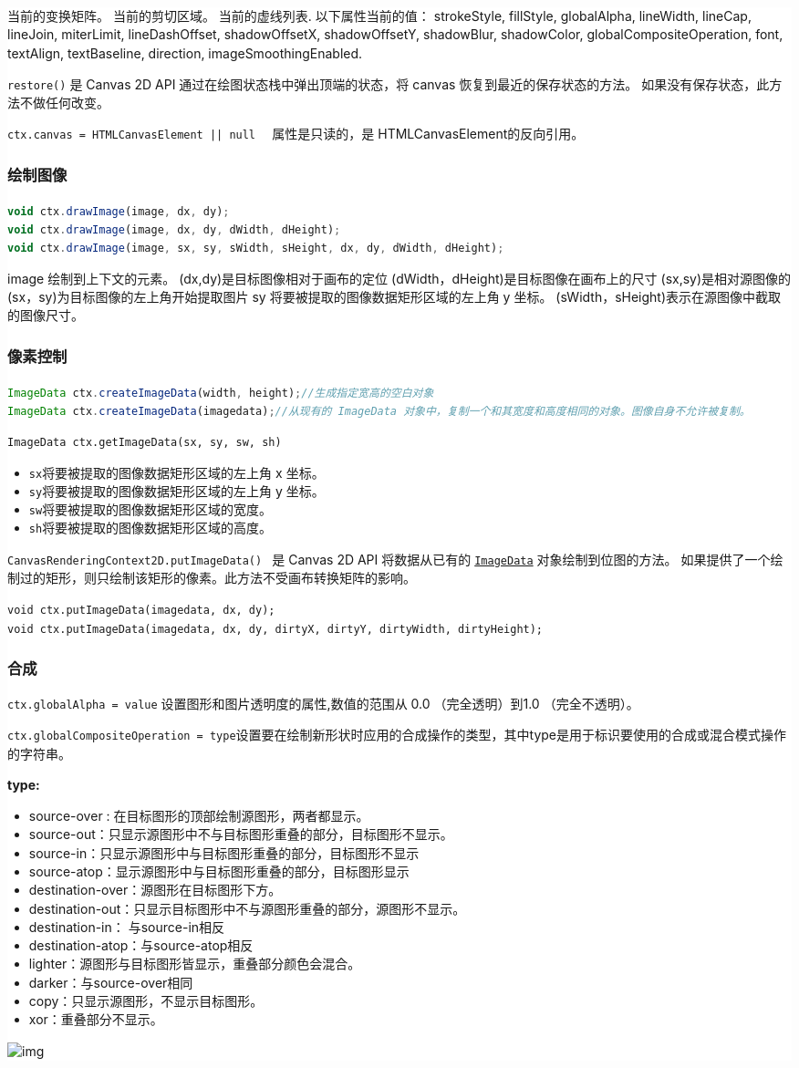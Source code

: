 当前的变换矩阵。
当前的剪切区域。
当前的虚线列表.
以下属性当前的值： strokeStyle, fillStyle, globalAlpha, lineWidth, lineCap, lineJoin, miterLimit, lineDashOffset, shadowOffsetX, shadowOffsetY, shadowBlur, shadowColor, globalCompositeOperation, font, textAlign, textBaseline, direction, imageSmoothingEnabled.

`restore()` 是 Canvas 2D API 通过在绘图状态栈中弹出顶端的状态，将 canvas 恢复到最近的保存状态的方法。 如果没有保存状态，此方法不做任何改变。

`ctx.canvas = HTMLCanvasElement || null  ` 属性是只读的，是 HTMLCanvasElement的反向引用。

### 绘制图像

```js
void ctx.drawImage(image, dx, dy);
void ctx.drawImage(image, dx, dy, dWidth, dHeight);
void ctx.drawImage(image, sx, sy, sWidth, sHeight, dx, dy, dWidth, dHeight);
```

image 绘制到上下文的元素。
(dx,dy)是目标图像相对于画布的定位
(dWidth，dHeight)是目标图像在画布上的尺寸
(sx,sy)是相对源图像的(sx，sy)为目标图像的左上角开始提取图片
sy 将要被提取的图像数据矩形区域的左上角 y 坐标。
(sWidth，sHeight)表示在源图像中截取的图像尺寸。

### 像素控制

```js
ImageData ctx.createImageData(width, height);//生成指定宽高的空白对象
ImageData ctx.createImageData(imagedata);//从现有的 ImageData 对象中，复制一个和其宽度和高度相同的对象。图像自身不允许被复制。
```

`ImageData ctx.getImageData(sx, sy, sw, sh)`  

*   `sx`将要被提取的图像数据矩形区域的左上角 x 坐标。
*   `sy`将要被提取的图像数据矩形区域的左上角 y 坐标。
*   `sw`将要被提取的图像数据矩形区域的宽度。
*   `sh`将要被提取的图像数据矩形区域的高度。

`CanvasRenderingContext2D.putImageData() ` 是 Canvas 2D API 将数据从已有的 [`ImageData`](https://developer.mozilla.org/zh-CN/docs/Web/API/ImageData) 对象绘制到位图的方法。 如果提供了一个绘制过的矩形，则只绘制该矩形的像素。此方法不受画布转换矩阵的影响。

```
void ctx.putImageData(imagedata, dx, dy);
void ctx.putImageData(imagedata, dx, dy, dirtyX, dirtyY, dirtyWidth, dirtyHeight);
```

### 合成

`ctx.globalAlpha = value` 设置图形和图片透明度的属性,数值的范围从 0.0 （完全透明）到1.0 （完全不透明）。

`ctx.globalCompositeOperation = type`设置要在绘制新形状时应用的合成操作的类型，其中type是用于标识要使用的合成或混合模式操作的字符串。

**type:**

*   source-over :  在目标图形的顶部绘制源图形，两者都显示。
*   source-out：只显示源图形中不与目标图形重叠的部分，目标图形不显示。
*   source-in：只显示源图形中与目标图形重叠的部分，目标图形不显示
*   source-atop：显示源图形中与目标图形重叠的部分，目标图形显示
*   destination-over：源图形在目标图形下方。
*   destination-out：只显示目标图形中不与源图形重叠的部分，源图形不显示。
*   destination-in： 与source-in相反
*   destination-atop：与source-atop相反
*   lighter：源图形与目标图形皆显示，重叠部分颜色会混合。
*   darker：与source-over相同
*   copy：只显示源图形，不显示目标图形。
*   xor：重叠部分不显示。

![img](http://dl.iteye.com/upload/picture/pic/71058/9292f201-bb95-30ec-8920-b9836bd20baa.jpg)